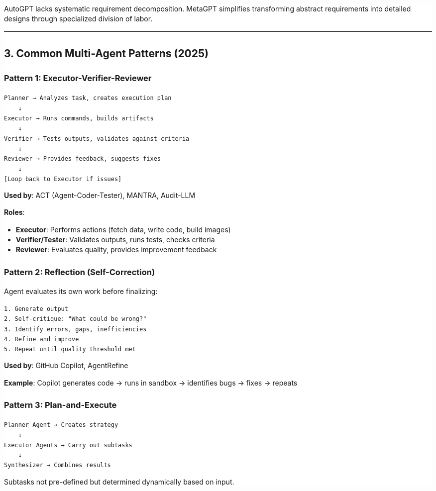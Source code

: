 AutoGPT lacks systematic requirement decomposition. MetaGPT simplifies transforming abstract requirements into detailed designs through specialized division of labor.

---

## 3. Common Multi-Agent Patterns (2025)

### Pattern 1: Executor-Verifier-Reviewer

```
Planner → Analyzes task, creates execution plan
    ↓
Executor → Runs commands, builds artifacts
    ↓
Verifier → Tests outputs, validates against criteria
    ↓
Reviewer → Provides feedback, suggests fixes
    ↓
[Loop back to Executor if issues]
```

**Used by**: ACT (Agent-Coder-Tester), MANTRA, Audit-LLM

**Roles**:
- **Executor**: Performs actions (fetch data, write code, build images)
- **Verifier/Tester**: Validates outputs, runs tests, checks criteria
- **Reviewer**: Evaluates quality, provides improvement feedback

### Pattern 2: Reflection (Self-Correction)

Agent evaluates its own work before finalizing:

```
1. Generate output
2. Self-critique: "What could be wrong?"
3. Identify errors, gaps, inefficiencies
4. Refine and improve
5. Repeat until quality threshold met
```

**Used by**: GitHub Copilot, AgentRefine

**Example**: Copilot generates code → runs in sandbox → identifies bugs → fixes → repeats

### Pattern 3: Plan-and-Execute

```
Planner Agent → Creates strategy
    ↓
Executor Agents → Carry out subtasks
    ↓
Synthesizer → Combines results
```

Subtasks not pre-defined but determined dynamically based on input.
